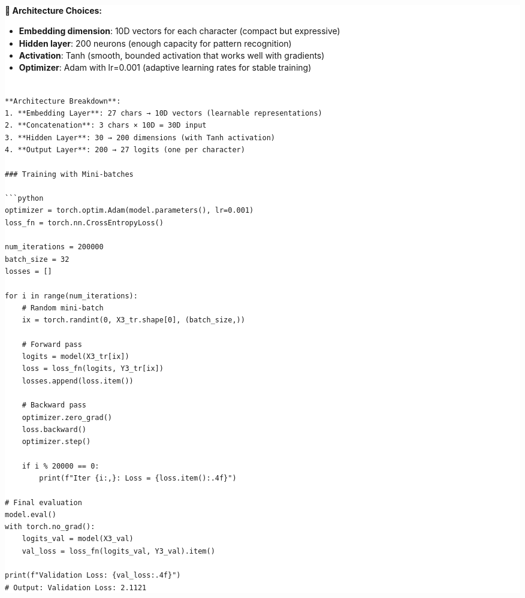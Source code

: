 ```python
```

**🔧 Architecture Choices:**
- **Embedding dimension**: 10D vectors for each character (compact but expressive)
- **Hidden layer**: 200 neurons (enough capacity for pattern recognition)
- **Activation**: Tanh (smooth, bounded activation that works well with gradients)
- **Optimizer**: Adam with lr=0.001 (adaptive learning rates for stable training)
```

**Architecture Breakdown**:
1. **Embedding Layer**: 27 chars → 10D vectors (learnable representations)
2. **Concatenation**: 3 chars × 10D = 30D input
3. **Hidden Layer**: 30 → 200 dimensions (with Tanh activation)
4. **Output Layer**: 200 → 27 logits (one per character)

### Training with Mini-batches

```python
optimizer = torch.optim.Adam(model.parameters(), lr=0.001)
loss_fn = torch.nn.CrossEntropyLoss()

num_iterations = 200000
batch_size = 32
losses = []

for i in range(num_iterations):
    # Random mini-batch
    ix = torch.randint(0, X3_tr.shape[0], (batch_size,))
    
    # Forward pass
    logits = model(X3_tr[ix])
    loss = loss_fn(logits, Y3_tr[ix])
    losses.append(loss.item())
    
    # Backward pass
    optimizer.zero_grad()
    loss.backward()
    optimizer.step()
    
    if i % 20000 == 0:
        print(f"Iter {i:,}: Loss = {loss.item():.4f}")

# Final evaluation
model.eval()
with torch.no_grad():
    logits_val = model(X3_val)
    val_loss = loss_fn(logits_val, Y3_val).item()

print(f"Validation Loss: {val_loss:.4f}")
# Output: Validation Loss: 2.1121
```
